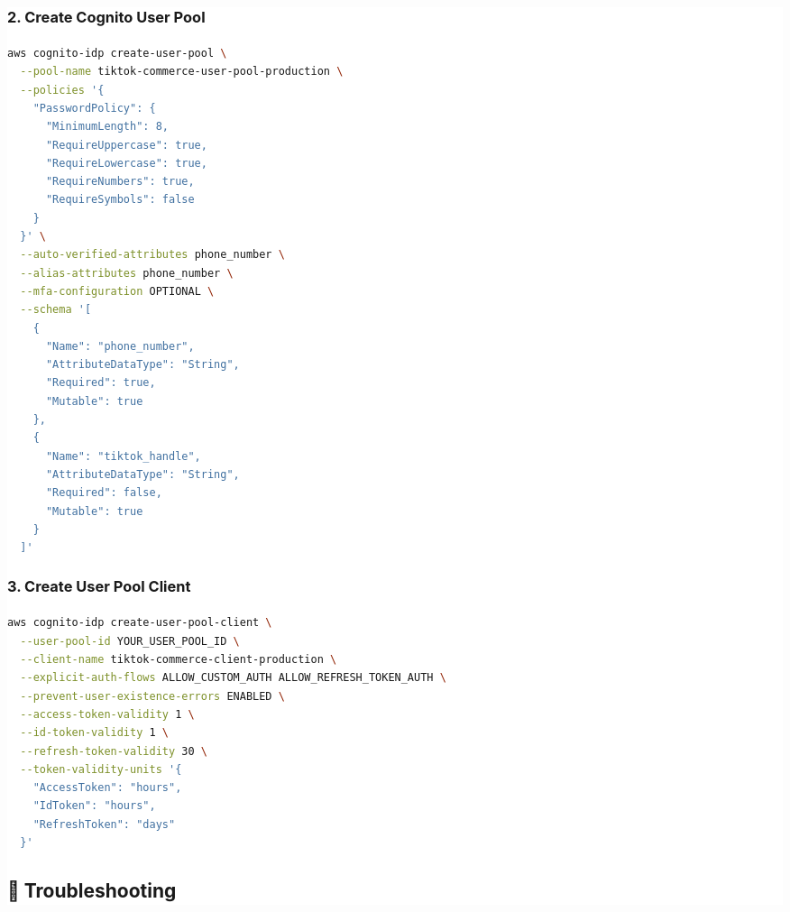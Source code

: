 ### 2. Create Cognito User Pool
```bash
aws cognito-idp create-user-pool \
  --pool-name tiktok-commerce-user-pool-production \
  --policies '{
    "PasswordPolicy": {
      "MinimumLength": 8,
      "RequireUppercase": true,
      "RequireLowercase": true,
      "RequireNumbers": true,
      "RequireSymbols": false
    }
  }' \
  --auto-verified-attributes phone_number \
  --alias-attributes phone_number \
  --mfa-configuration OPTIONAL \
  --schema '[
    {
      "Name": "phone_number",
      "AttributeDataType": "String",
      "Required": true,
      "Mutable": true
    },
    {
      "Name": "tiktok_handle",
      "AttributeDataType": "String",
      "Required": false,
      "Mutable": true
    }
  ]'
```

### 3. Create User Pool Client
```bash
aws cognito-idp create-user-pool-client \
  --user-pool-id YOUR_USER_POOL_ID \
  --client-name tiktok-commerce-client-production \
  --explicit-auth-flows ALLOW_CUSTOM_AUTH ALLOW_REFRESH_TOKEN_AUTH \
  --prevent-user-existence-errors ENABLED \
  --access-token-validity 1 \
  --id-token-validity 1 \
  --refresh-token-validity 30 \
  --token-validity-units '{
    "AccessToken": "hours",
    "IdToken": "hours",
    "RefreshToken": "days"
  }'
```

## 🚨 Troubleshooting
